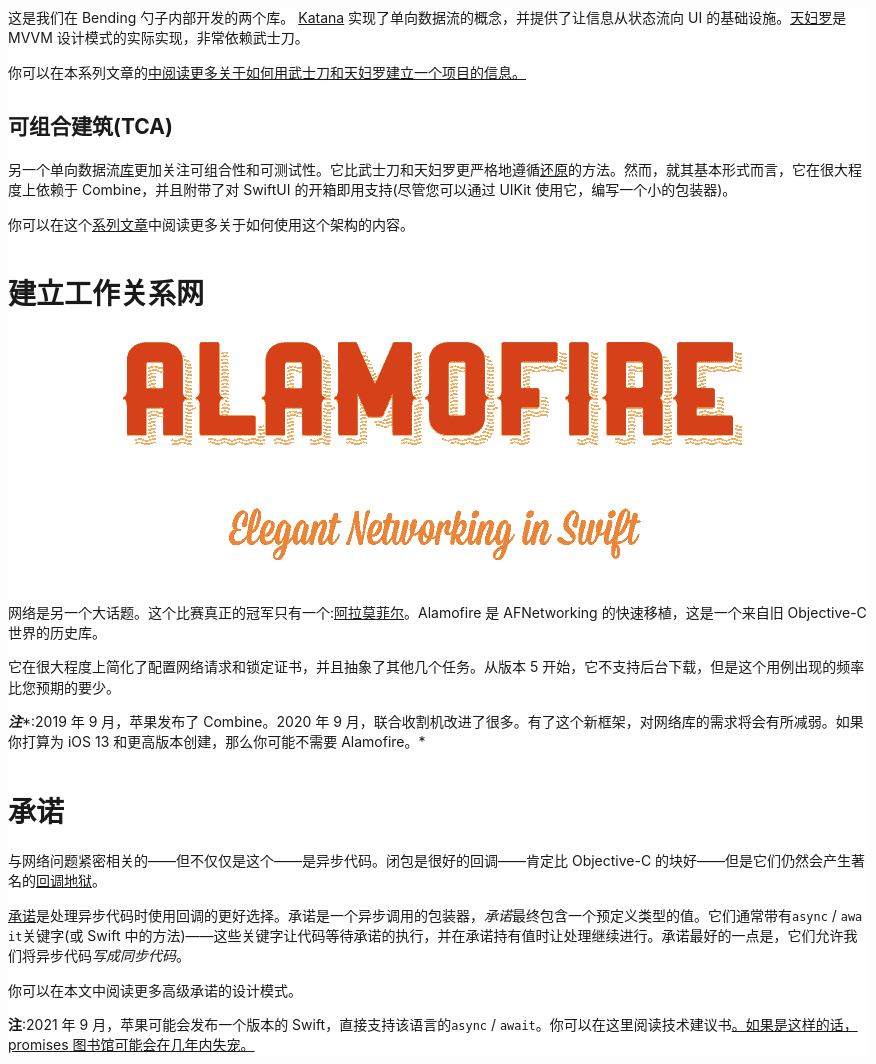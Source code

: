 这是我们在 Bending 勺子内部开发的两个库。 [Katana](https://github.com/BendingSpoons/katana-swift) 实现了单向数据流的概念，并提供了让信息从状态流向 UI 的基础设施。[天妇罗](https://github.com/BendingSpoons/tempura-swift)是 MVVM 设计模式的实际实现，非常依赖武士刀。

你可以在本系列文章的[中阅读更多关于如何用武士刀和天妇罗建立一个项目的信息。](https://medium.com/swlh/katana-and-tempura-adding-ui-and-logic-f03026ee47e0?source=your_stories_page-------------------------------------)

## 可组合建筑(TCA)

另一个单向数据流[库](https://github.com/pointfreeco/swift-composable-architecture/)更加关注可组合性和可测试性。它比武士刀和天妇罗更严格地遵循[还原](https://redux.js.org/tutorials/fundamentals/part-2-concepts-data-flow)的方法。然而，就其基本形式而言，它在很大程度上依赖于 Combine，并且附带了对 SwiftUI 的开箱即用支持(尽管您可以通过 UIKit 使用它，编写一个小的包装器)。

你可以在这个[系列文章](https://medium.com/swlh/an-app-with-sca-flow-testing-ada82518d313)中阅读更多关于如何使用这个架构的内容。

# 建立工作关系网

![](img/e6a7d9ac1b598bea32807749aea3d9bc.png)

网络是另一个大话题。这个比赛真正的冠军只有一个:[阿拉莫菲尔](https://github.com/Alamofire/Alamofire)。Alamofire 是 AFNetworking 的快速移植，这是一个来自旧 Objective-C 世界的历史库。

它在很大程度上简化了配置网络请求和锁定证书，并且抽象了其他几个任务。从版本 5 开始，它不支持后台下载，但是这个用例出现的频率比您预期的要少。

***注****:2019 年 9 月，苹果发布了 Combine。2020 年 9 月，联合收割机改进了很多。有了这个新框架，对网络库的需求将会有所减弱。如果你打算为 iOS 13 和更高版本创建，那么你可能不需要 Alamofire。*

# 承诺

与网络问题紧密相关的——但不仅仅是这个——是异步代码。闭包是很好的回调——肯定比 Objective-C 的块好——但是它们仍然会产生著名的[回调地狱](http://callbackhell.com/)。

[承诺](https://en.wikipedia.org/wiki/Futures_and_promises)是处理异步代码时使用回调的更好选择。承诺是一个异步调用的包装器，*承诺*最终包含一个预定义类型的值。它们通常带有`async` / `await`关键字(或 Swift 中的方法)——这些关键字让代码等待承诺的执行，并在承诺持有值时让处理继续进行。承诺最好的一点是，它们允许我们将异步代码*写成同步代码*。

你可以在本文中阅读更多高级承诺的设计模式。

**注**:2021 年 9 月，苹果可能会发布一个版本的 Swift，直接支持该语言的`async` / `await`。你可以在这里阅读技术建议书[。如果是这样的话，promises 图书馆可能会在几年内失宠。](https://github.com/apple/swift-evolution/blob/main/proposals/0296-async-await.md)

